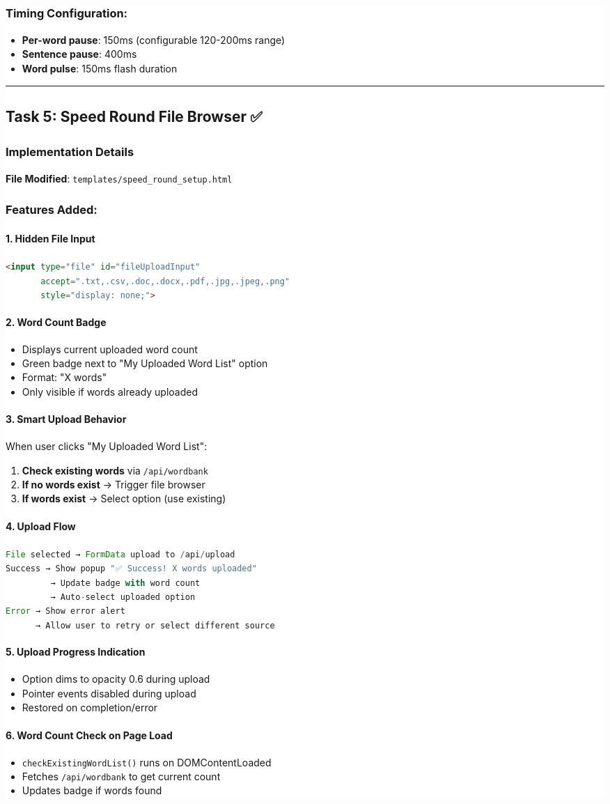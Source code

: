 ### Timing Configuration:
- **Per-word pause**: 150ms (configurable 120-200ms range)
- **Sentence pause**: 400ms
- **Word pulse**: 150ms flash duration

---

## Task 5: Speed Round File Browser ✅

### Implementation Details
**File Modified**: `templates/speed_round_setup.html`

### Features Added:

#### 1. Hidden File Input
```html
<input type="file" id="fileUploadInput" 
       accept=".txt,.csv,.doc,.docx,.pdf,.jpg,.jpeg,.png" 
       style="display: none;">
```

#### 2. Word Count Badge
- Displays current uploaded word count
- Green badge next to "My Uploaded Word List" option
- Format: "X words"
- Only visible if words already uploaded

#### 3. Smart Upload Behavior
When user clicks "My Uploaded Word List":
1. **Check existing words** via `/api/wordbank`
2. **If no words exist** → Trigger file browser
3. **If words exist** → Select option (use existing)

#### 4. Upload Flow
```javascript
File selected → FormData upload to /api/upload
Success → Show popup "✅ Success! X words uploaded"
         → Update badge with word count
         → Auto-select uploaded option
Error → Show error alert
      → Allow user to retry or select different source
```

#### 5. Upload Progress Indication
- Option dims to opacity 0.6 during upload
- Pointer events disabled during upload
- Restored on completion/error

#### 6. Word Count Check on Page Load
- `checkExistingWordList()` runs on DOMContentLoaded
- Fetches `/api/wordbank` to get current count
- Updates badge if words found
